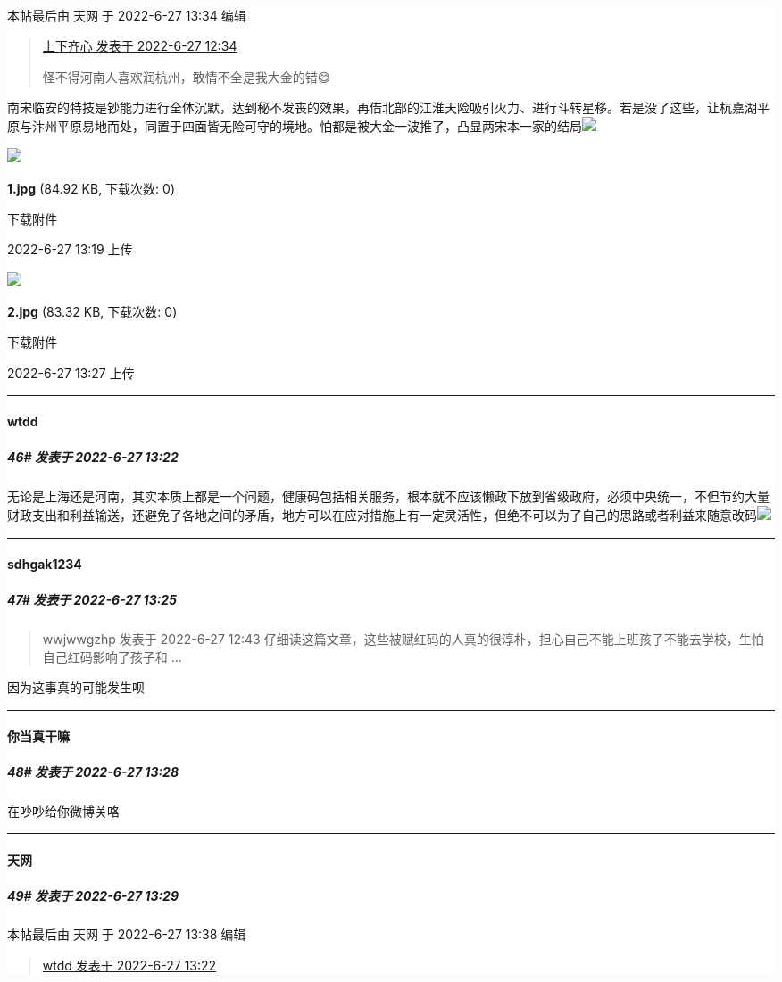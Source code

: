  本帖最后由 天网 于 2022-6-27 13:34 编辑 
<blockquote><a href="httphttps://bbs.saraba1st.com/2b/forum.php?mod=redirect&amp;goto=findpost&amp;pid=56430470&amp;ptid=2078128" target="_blank">上下齐心 发表于 2022-6-27 12:34</a>

怪不得河南人喜欢润杭州，敢情不全是我大金的错😅</blockquote>
南宋临安的特技是钞能力进行全体沉默，达到秘不发丧的效果，再借北部的江淮天险吸引火力、进行斗转星移。若是没了这些，让杭嘉湖平原与汴州平原易地而处，同置于四面皆无险可守的境地。怕都是被大金一波推了，凸显两宋本一家的结局<img src="https://static.saraba1st.com/image/smiley/face2017/067.png" referrerpolicy="no-referrer">

<img src="https://img.saraba1st.com/forum/202206/27/131905pzbeoo00qekzn0e0.jpg" referrerpolicy="no-referrer">

<strong>1.jpg</strong> (84.92 KB, 下载次数: 0)

下载附件

2022-6-27 13:19 上传

<img src="https://img.saraba1st.com/forum/202206/27/132703jchmbh6qcwqgbmhi.jpg" referrerpolicy="no-referrer">

<strong>2.jpg</strong> (83.32 KB, 下载次数: 0)

下载附件

2022-6-27 13:27 上传

*****

####  wtdd  
##### 46#       发表于 2022-6-27 13:22

无论是上海还是河南，其实本质上都是一个问题，健康码包括相关服务，根本就不应该懒政下放到省级政府，必须中央统一，不但节约大量财政支出和利益输送，还避免了各地之间的矛盾，地方可以在应对措施上有一定灵活性，但绝不可以为了自己的思路或者利益来随意改码<img src="https://static.saraba1st.com/image/smiley/face2017/130.png" referrerpolicy="no-referrer">

*****

####  sdhgak1234  
##### 47#       发表于 2022-6-27 13:25

<blockquote>wwjwwgzhp 发表于 2022-6-27 12:43
仔细读这篇文章，这些被赋红码的人真的很淳朴，担心自己不能上班孩子不能去学校，生怕自己红码影响了孩子和 ...</blockquote>
因为这事真的可能发生呗

*****

####  你当真干嘛  
##### 48#       发表于 2022-6-27 13:28

在吵吵给你微博关咯  

*****

####  天网  
##### 49#       发表于 2022-6-27 13:29

 本帖最后由 天网 于 2022-6-27 13:38 编辑 
<blockquote><a href="httphttps://bbs.saraba1st.com/2b/forum.php?mod=redirect&amp;goto=findpost&amp;pid=56431067&amp;ptid=2078128" target="_blank">wtdd 发表于 2022-6-27 13:22</a>
